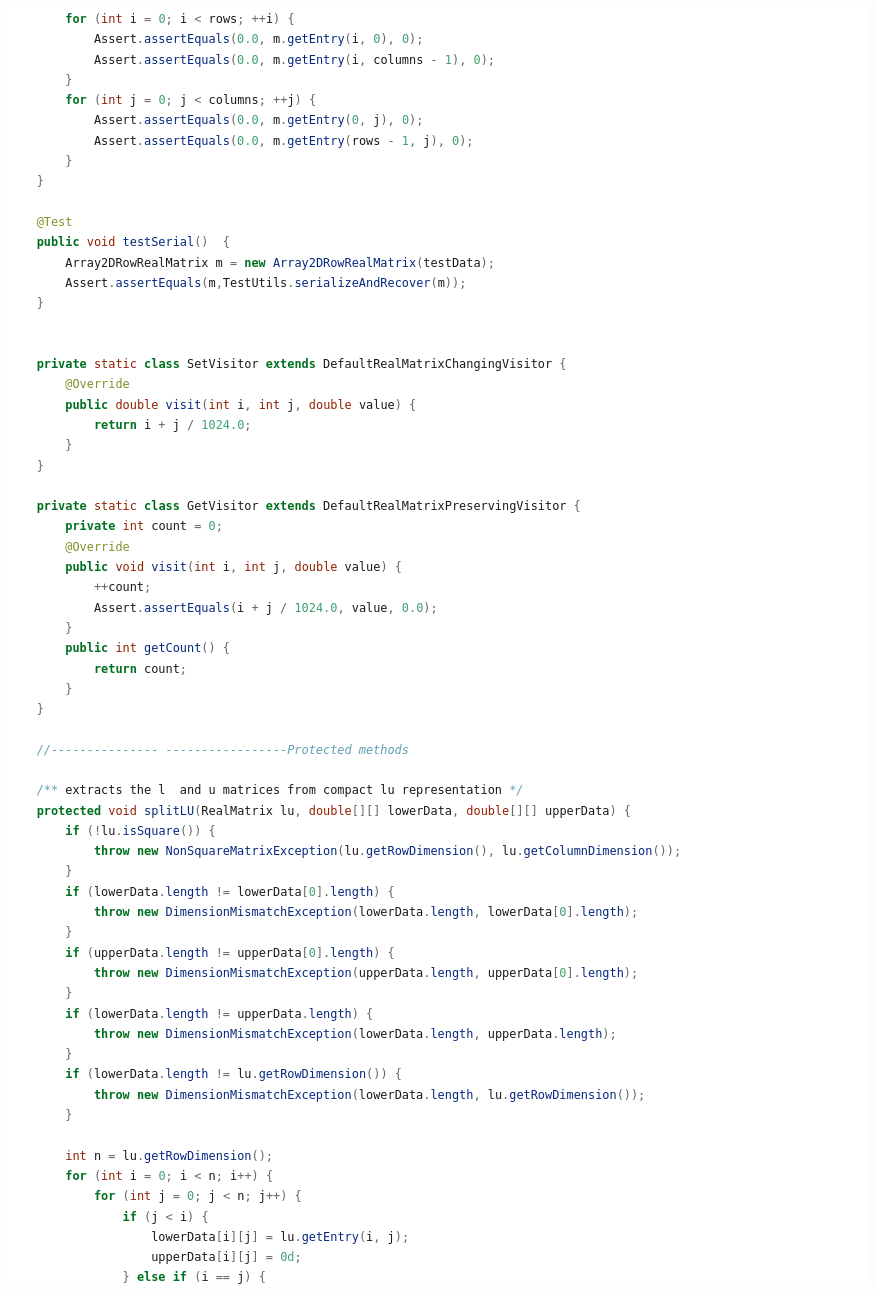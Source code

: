 ```java
        for (int i = 0; i < rows; ++i) {
            Assert.assertEquals(0.0, m.getEntry(i, 0), 0);
            Assert.assertEquals(0.0, m.getEntry(i, columns - 1), 0);
        }
        for (int j = 0; j < columns; ++j) {
            Assert.assertEquals(0.0, m.getEntry(0, j), 0);
            Assert.assertEquals(0.0, m.getEntry(rows - 1, j), 0);
        }
    }

    @Test
    public void testSerial()  {
        Array2DRowRealMatrix m = new Array2DRowRealMatrix(testData);
        Assert.assertEquals(m,TestUtils.serializeAndRecover(m));
    }


    private static class SetVisitor extends DefaultRealMatrixChangingVisitor {
        @Override
        public double visit(int i, int j, double value) {
            return i + j / 1024.0;
        }
    }

    private static class GetVisitor extends DefaultRealMatrixPreservingVisitor {
        private int count = 0;
        @Override
        public void visit(int i, int j, double value) {
            ++count;
            Assert.assertEquals(i + j / 1024.0, value, 0.0);
        }
        public int getCount() {
            return count;
        }
    }

    //--------------- -----------------Protected methods

    /** extracts the l  and u matrices from compact lu representation */
    protected void splitLU(RealMatrix lu, double[][] lowerData, double[][] upperData) {
        if (!lu.isSquare()) {
            throw new NonSquareMatrixException(lu.getRowDimension(), lu.getColumnDimension());
        }
        if (lowerData.length != lowerData[0].length) {
            throw new DimensionMismatchException(lowerData.length, lowerData[0].length);
        }
        if (upperData.length != upperData[0].length) {
            throw new DimensionMismatchException(upperData.length, upperData[0].length);
        }
        if (lowerData.length != upperData.length) {
            throw new DimensionMismatchException(lowerData.length, upperData.length);
        }
        if (lowerData.length != lu.getRowDimension()) {
            throw new DimensionMismatchException(lowerData.length, lu.getRowDimension());
        }

        int n = lu.getRowDimension();
        for (int i = 0; i < n; i++) {
            for (int j = 0; j < n; j++) {
                if (j < i) {
                    lowerData[i][j] = lu.getEntry(i, j);
                    upperData[i][j] = 0d;
                } else if (i == j) {
```